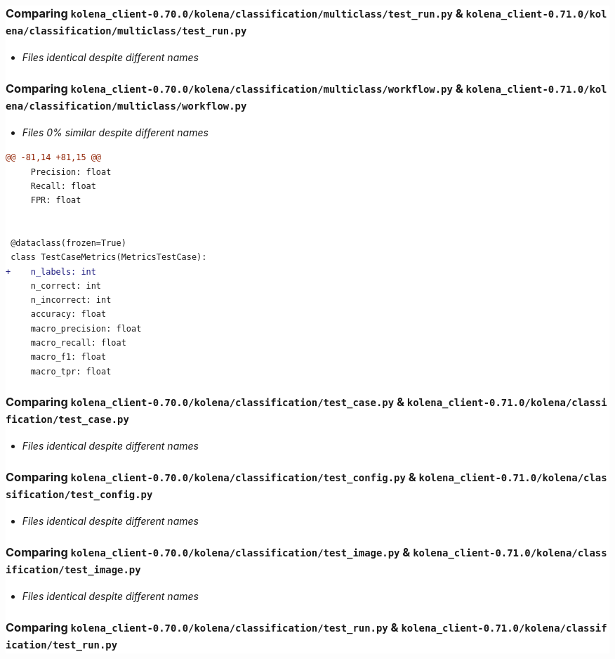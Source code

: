 ### Comparing `kolena_client-0.70.0/kolena/classification/multiclass/test_run.py` & `kolena_client-0.71.0/kolena/classification/multiclass/test_run.py`

 * *Files identical despite different names*

### Comparing `kolena_client-0.70.0/kolena/classification/multiclass/workflow.py` & `kolena_client-0.71.0/kolena/classification/multiclass/workflow.py`

 * *Files 0% similar despite different names*

```diff
@@ -81,14 +81,15 @@
     Precision: float
     Recall: float
     FPR: float
 
 
 @dataclass(frozen=True)
 class TestCaseMetrics(MetricsTestCase):
+    n_labels: int
     n_correct: int
     n_incorrect: int
     accuracy: float
     macro_precision: float
     macro_recall: float
     macro_f1: float
     macro_tpr: float
```

### Comparing `kolena_client-0.70.0/kolena/classification/test_case.py` & `kolena_client-0.71.0/kolena/classification/test_case.py`

 * *Files identical despite different names*

### Comparing `kolena_client-0.70.0/kolena/classification/test_config.py` & `kolena_client-0.71.0/kolena/classification/test_config.py`

 * *Files identical despite different names*

### Comparing `kolena_client-0.70.0/kolena/classification/test_image.py` & `kolena_client-0.71.0/kolena/classification/test_image.py`

 * *Files identical despite different names*

### Comparing `kolena_client-0.70.0/kolena/classification/test_run.py` & `kolena_client-0.71.0/kolena/classification/test_run.py`

